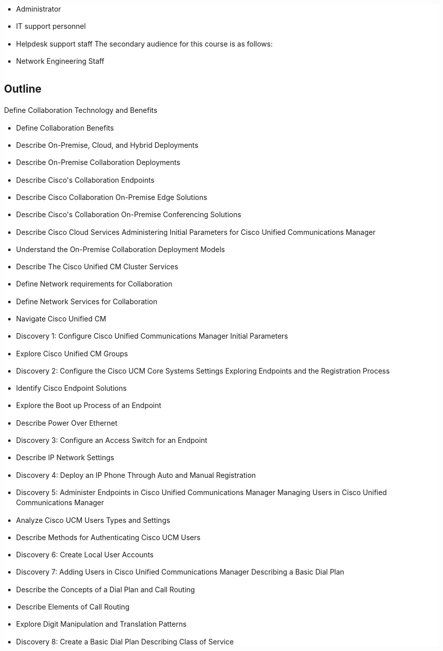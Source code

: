 

- Administrator
- IT support personnel
- Helpdesk support staff
The secondary audience for this course is as follows:



- Network Engineering Staff

## Outline
Define Collaboration Technology and Benefits


- Define Collaboration Benefits
- Describe On-Premise, Cloud, and Hybrid Deployments
- Describe On-Premise Collaboration Deployments
- Describe Cisco's Collaboration Endpoints
- Describe Cisco Collaboration On-Premise Edge Solutions
- Describe Cisco's Collaboration On-Premise Conferencing Solutions
- Describe Cisco Cloud Services
Administering Initial Parameters for Cisco Unified Communications Manager


- Understand the On-Premise Collaboration Deployment Models
- Describe The Cisco Unified CM Cluster Services
- Define Network requirements for Collaboration
- Define Network Services for Collaboration
- Navigate Cisco Unified CM
- Discovery 1: Configure Cisco Unified Communications Manager Initial Parameters
- Explore Cisco Unified CM Groups
- Discovery 2: Configure the Cisco UCM Core Systems Settings
Exploring Endpoints and the Registration Process


- Identify Cisco Endpoint Solutions
- Explore the Boot up Process of an Endpoint
- Describe Power Over Ethernet
- Discovery 3: Configure an Access Switch for an Endpoint
- Describe IP Network Settings
- Discovery 4: Deploy an IP Phone Through Auto and Manual Registration
- Discovery 5: Administer Endpoints in Cisco Unified Communications Manager
Managing Users in Cisco Unified Communications Manager


- Analyze Cisco UCM Users Types and Settings
- Describe Methods for Authenticating Cisco UCM Users
- Discovery 6: Create Local User Accounts
- Discovery 7: Adding Users in Cisco Unified Communications Manager
Describing a Basic Dial Plan


- Describe the Concepts of a Dial Plan and Call Routing
- Describe Elements of Call Routing
- Explore Digit Manipulation and Translation Patterns
- Discovery 8: Create a Basic Dial Plan
Describing Class of Service
